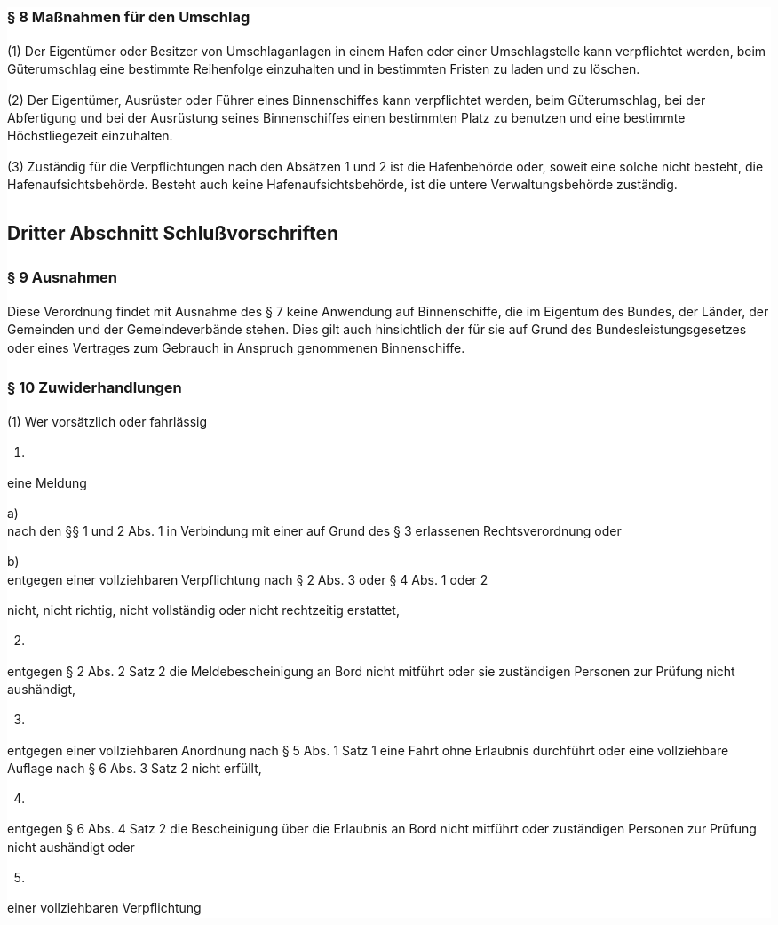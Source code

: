 ### § 8 Maßnahmen für den Umschlag

(1) Der Eigentümer oder Besitzer von Umschlaganlagen in einem Hafen oder einer Umschlagstelle kann verpflichtet werden, beim Güterumschlag eine bestimmte Reihenfolge einzuhalten und in bestimmten Fristen zu laden und zu löschen.

(2) Der Eigentümer, Ausrüster oder Führer eines Binnenschiffes kann verpflichtet werden, beim Güterumschlag, bei der Abfertigung und bei der Ausrüstung seines Binnenschiffes einen bestimmten Platz zu benutzen und eine bestimmte Höchstliegezeit einzuhalten.

(3) Zuständig für die Verpflichtungen nach den Absätzen 1 und 2 ist die Hafenbehörde oder, soweit eine solche nicht besteht, die Hafenaufsichtsbehörde. Besteht auch keine Hafenaufsichtsbehörde, ist die untere Verwaltungsbehörde zuständig.

Dritter Abschnitt Schlußvorschriften
------------------------------------

### 

### § 9 Ausnahmen

Diese Verordnung findet mit Ausnahme des § 7 keine Anwendung auf Binnenschiffe, die im Eigentum des Bundes, der Länder, der Gemeinden und der Gemeindeverbände stehen. Dies gilt auch hinsichtlich der für sie auf Grund des Bundesleistungsgesetzes oder eines Vertrages zum Gebrauch in Anspruch genommenen Binnenschiffe.

### § 10 Zuwiderhandlungen

(1) Wer vorsätzlich oder fahrlässig

1.  
eine Meldung

a)  
nach den §§ 1 und 2 Abs. 1 in Verbindung mit einer auf Grund des § 3 erlassenen Rechtsverordnung oder

b)  
entgegen einer vollziehbaren Verpflichtung nach § 2 Abs. 3 oder § 4 Abs. 1 oder 2

nicht, nicht richtig, nicht vollständig oder nicht rechtzeitig erstattet,

2.  
entgegen § 2 Abs. 2 Satz 2 die Meldebescheinigung an Bord nicht mitführt oder sie zuständigen Personen zur Prüfung nicht aushändigt,

3.  
entgegen einer vollziehbaren Anordnung nach § 5 Abs. 1 Satz 1 eine Fahrt ohne Erlaubnis durchführt oder eine vollziehbare Auflage nach § 6 Abs. 3 Satz 2 nicht erfüllt,

4.  
entgegen § 6 Abs. 4 Satz 2 die Bescheinigung über die Erlaubnis an Bord nicht mitführt oder zuständigen Personen zur Prüfung nicht aushändigt oder

5.  
einer vollziehbaren Verpflichtung
